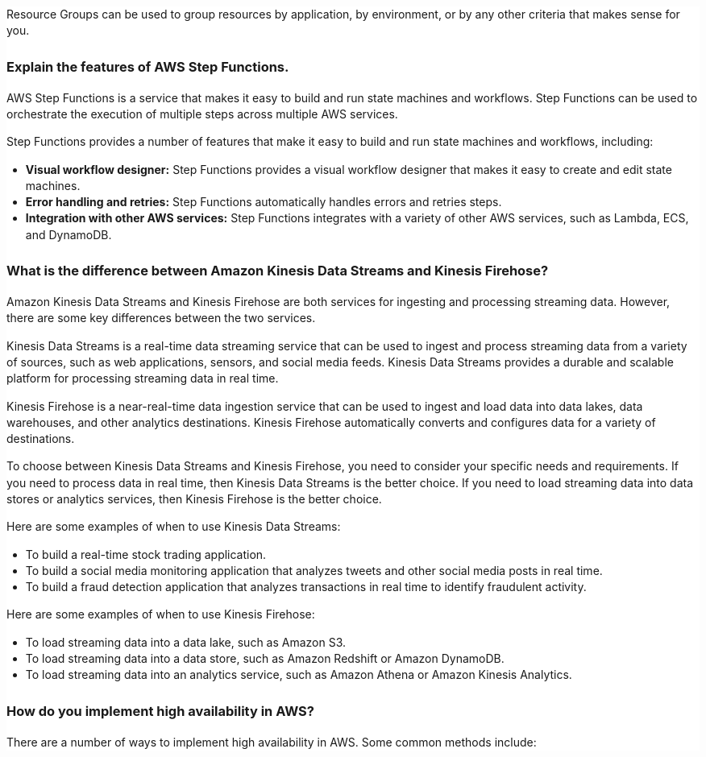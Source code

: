Resource Groups can be used to group resources by application, by environment, or by any other criteria that makes sense for you.

### Explain the features of AWS Step Functions.

AWS Step Functions is a service that makes it easy to build and run state machines and workflows. Step Functions can be used to orchestrate the execution of multiple steps across multiple AWS services.

Step Functions provides a number of features that make it easy to build and run state machines and workflows, including:

* **Visual workflow designer:** Step Functions provides a visual workflow designer that makes it easy to create and edit state machines.
* **Error handling and retries:** Step Functions automatically handles errors and retries steps.
* **Integration with other AWS services:** Step Functions integrates with a variety of other AWS services, such as Lambda, ECS, and DynamoDB.

### What is the difference between Amazon Kinesis Data Streams and Kinesis Firehose?

Amazon Kinesis Data Streams and Kinesis Firehose are both services for ingesting and processing streaming data. However, there are some key differences between the two services.

Kinesis Data Streams is a real-time data streaming service that can be used to ingest and process streaming data from a variety of sources, such as web applications, sensors, and social media feeds. Kinesis Data Streams provides a durable and scalable platform for processing streaming data in real time.

Kinesis Firehose is a near-real-time data ingestion service that can be used to ingest and load data into data lakes, data warehouses, and other analytics destinations. Kinesis Firehose automatically converts and configures data for a variety of destinations.

To choose between Kinesis Data Streams and Kinesis Firehose, you need to consider your specific needs and requirements. If you need to process data in real time, then Kinesis Data Streams is the better choice. If you need to load streaming data into data stores or analytics services, then Kinesis Firehose is the better choice.

Here are some examples of when to use Kinesis Data Streams:

* To build a real-time stock trading application.
* To build a social media monitoring application that analyzes tweets and other social media posts in real time.
* To build a fraud detection application that analyzes transactions in real time to identify fraudulent activity.

Here are some examples of when to use Kinesis Firehose:

* To load streaming data into a data lake, such as Amazon S3.
* To load streaming data into a data store, such as Amazon Redshift or Amazon DynamoDB.
* To load streaming data into an analytics service, such as Amazon Athena or Amazon Kinesis Analytics.

### How do you implement high availability in AWS?

There are a number of ways to implement high availability in AWS. Some common methods include:
